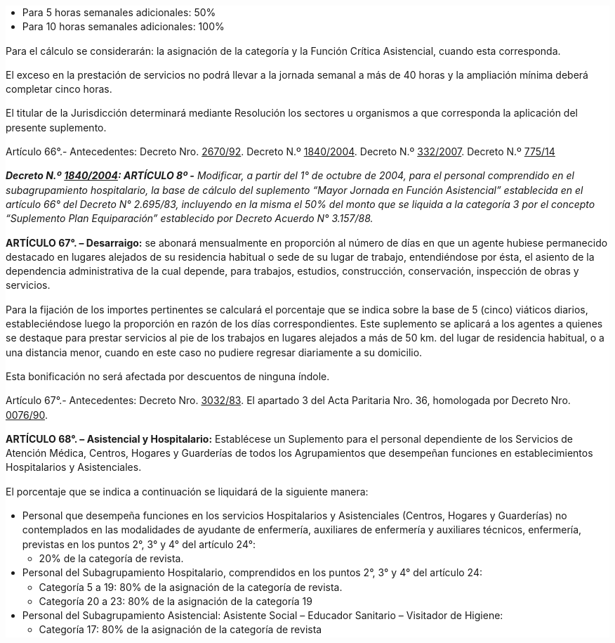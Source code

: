 * Para 5 horas semanales adicionales: 50%
* Para 10 horas semanales adicionales: 100%

Para el cálculo se considerarán: la asignación de la categoría y la Función Crítica Asistencial, cuando esta corresponda.

El exceso en la prestación de servicios no podrá llevar a la jornada semanal a más de 40 horas y la ampliación mínima deberá completar cinco horas.

El titular de la Jurisdicción determinará mediante Resolución los sectores u organismos a que corresponda la aplicación del presente suplemento.

Artículo 66°.- Antecedentes: Decreto Nro. [2670/92](https://drive.google.com/open?id=1ujlYEYy6nPAS2IcVdRET-dVyeOsQaeWx). Decreto N.º [1840/2004](https://drive.google.com/file/d/1mYSvQTl54-XxaodT7Rjiexs4DG6ABCPU/view?usp=sharing). Decreto N.º [332/2007](https://drive.google.com/file/d/1mYSvQTl54-XxaodT7Rjiexs4DG6ABCPU/view?usp=sharing). Decreto N.º [775/14](https://drive.google.com/open?id=1s50gPTQ9qO2vWwCCNUHCiN5GdlDUFRk7)​

_**Decreto N.º**_ [_**1840/2004**_](https://drive.google.com/file/d/1KYmuP2xHz2U3AG4qTuRQg2VbhvjNSqxH/view?usp=sharing)_**: ARTÍCULO 8º -**_ _Modificar, a partir del 1° de octubre de 2004, para el personal comprendido en el subagrupamiento hospitalario, la base de cálculo del suplemento “Mayor Jornada en Función Asistencial” establecida en el artículo 66° del Decreto N° 2.695/83, incluyendo en la misma el 50% del monto que se liquida a la categoría 3 por el concepto “Suplemento Plan Equiparación” establecido por Decreto Acuerdo N° 3.157/88._

**ARTÍCULO 67°. – Desarraigo:** se abonará mensualmente en proporción al número de días en que un agente hubiese permanecido destacado en lugares alejados de su residencia habitual o sede de su lugar de trabajo, entendiéndose por ésta, el asiento de la dependencia administrativa de la cual depende, para trabajos, estudios, construcción, conservación, inspección de obras y servicios.

Para la fijación de los importes pertinentes se calculará el porcentaje que se indica sobre la base de 5 (cinco) viáticos diarios, estableciéndose luego la proporción en razón de los días correspondientes. Este suplemento se aplicará a los agentes a quienes se destaque para prestar servicios al pie de los trabajos en lugares alejados a más de 50 km. del lugar de residencia habitual, o a una distancia menor, cuando en este caso no pudiere regresar diariamente a su domicilio.

Esta bonificación no será afectada por descuentos de ninguna índole.

Artículo 67°.- Antecedentes: Decreto Nro. [3032/83](https://drive.google.com/open?id=1bjZXaso7Mv4-CMXkbsXySj3DO-cPnnxQ). El apartado 3 del Acta Paritaria Nro. 36, homologada por Decreto Nro. [0076/90](https://drive.google.com/file/d/1mYSvQTl54-XxaodT7Rjiexs4DG6ABCPU/view?usp=sharing).

**ARTÍCULO 68°. – Asistencial y Hospitalario:** Establécese un Suplemento para el personal dependiente de los Servicios de Atención Médica, Centros, Hogares y Guarderías de todos los Agrupamientos que desempeñan funciones en establecimientos Hospitalarios y Asistenciales.

El porcentaje que se indica a continuación se liquidará de la siguiente manera:

* Personal que desempeña funciones en los servicios Hospitalarios y Asistenciales (Centros, Hogares y Guarderías) no contemplados en las modalidades de ayudante de enfermería, auxiliares de enfermería y auxiliares técnicos, enfermería, previstas en los puntos 2°, 3° y 4° del artículo 24°:
  * 20% de la categoría de revista.
* Personal del Subagrupamiento Hospitalario, comprendidos en los puntos 2°, 3° y 4° del artículo 24:
  * Categoría 5 a 19: 80% de la asignación de la categoría de revista.
  * Categoría 20 a 23: 80% de la asignación de la categoría 19
* Personal del Subagrupamiento Asistencial: Asistente Social – Educador Sanitario – Visitador de Higiene:
  * Categoría 17: 80% de la asignación de la categoría de revista
